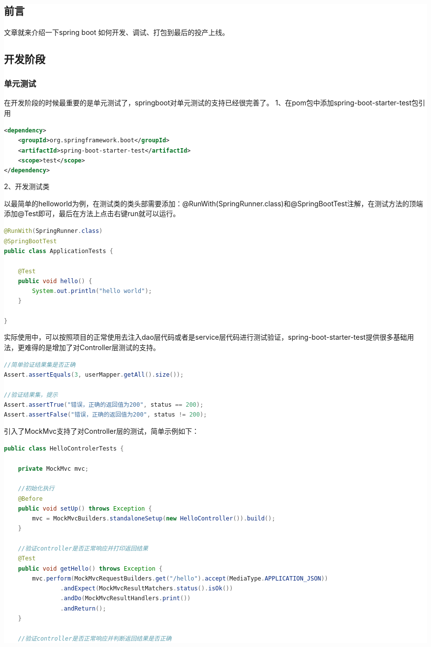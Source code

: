 ## 前言
文章就来介绍一下spring boot 如何开发、调试、打包到最后的投产上线。
## 开发阶段
### 单元测试
在开发阶段的时候最重要的是单元测试了，springboot对单元测试的支持已经很完善了。
1、在pom包中添加spring-boot-starter-test包引用
```xml
<dependency>
	<groupId>org.springframework.boot</groupId>
	<artifactId>spring-boot-starter-test</artifactId>
	<scope>test</scope>
</dependency>
```
2、开发测试类

以最简单的helloworld为例，在测试类的类头部需要添加：@RunWith(SpringRunner.class)和@SpringBootTest注解，在测试方法的顶端添加@Test即可，最后在方法上点击右键run就可以运行。
```java
@RunWith(SpringRunner.class)
@SpringBootTest
public class ApplicationTests {

	@Test
	public void hello() {
		System.out.println("hello world");
	}

}
```
实际使用中，可以按照项目的正常使用去注入dao层代码或者是service层代码进行测试验证，spring-boot-starter-test提供很多基础用法，更难得的是增加了对Controller层测试的支持。
```java
//简单验证结果集是否正确
Assert.assertEquals(3, userMapper.getAll().size());

//验证结果集，提示
Assert.assertTrue("错误，正确的返回值为200", status == 200);
Assert.assertFalse("错误，正确的返回值为200", status != 200);  

```
引入了MockMvc支持了对Controller层的测试，简单示例如下：
```java
public class HelloControlerTests {

    private MockMvc mvc;

    //初始化执行
    @Before
    public void setUp() throws Exception {
        mvc = MockMvcBuilders.standaloneSetup(new HelloController()).build();
    }

    //验证controller是否正常响应并打印返回结果
    @Test
    public void getHello() throws Exception {
        mvc.perform(MockMvcRequestBuilders.get("/hello").accept(MediaType.APPLICATION_JSON))
                .andExpect(MockMvcResultMatchers.status().isOk())
                .andDo(MockMvcResultHandlers.print())
                .andReturn();
    }

    //验证controller是否正常响应并判断返回结果是否正确
```